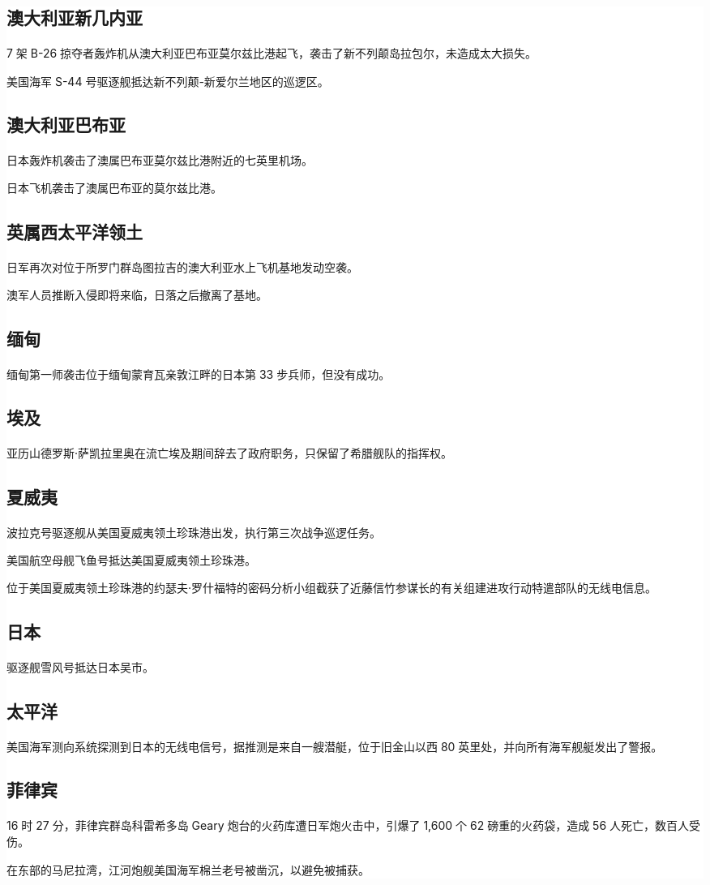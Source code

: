## 澳大利亚新几内亚

7 架 B-26
掠夺者轰炸机从澳大利亚巴布亚莫尔兹比港起飞，袭击了新不列颠岛拉包尔，未造成太大损失。

美国海军 S-44 号驱逐舰抵达新不列颠-新爱尔兰地区的巡逻区。

## 澳大利亚巴布亚

日本轰炸机袭击了澳属巴布亚莫尔兹比港附近的七英里机场。

日本飞机袭击了澳属巴布亚的莫尔兹比港。

## 英属西太平洋领土

日军再次对位于所罗门群岛图拉吉的澳大利亚水上飞机基地发动空袭。

澳军人员推断入侵即将来临，日落之后撤离了基地。

## 缅甸

缅甸第一师袭击位于缅甸蒙育瓦亲敦江畔的日本第 33 步兵师，但没有成功。

## 埃及

亚历山德罗斯·萨凯拉里奥在流亡埃及期间辞去了政府职务，只保留了希腊舰队的指挥权。

## 夏威夷

波拉克号驱逐舰从美国夏威夷领土珍珠港出发，执行第三次战争巡逻任务。

美国航空母舰飞鱼号抵达美国夏威夷领土珍珠港。

位于美国夏威夷领土珍珠港的约瑟夫·罗什福特的密码分析小组截获了近藤信竹参谋长的有关组建进攻行动特遣部队的无线电信息。

## 日本

驱逐舰雪风号抵达日本吴市。

## 太平洋

美国海军测向系统探测到日本的无线电信号，据推测是来自一艘潜艇，位于旧金山以西
80 英里处，并向所有海军舰艇发出了警报。

## 菲律宾

16 时 27 分，菲律宾群岛科雷希多岛 Geary
炮台的火药库遭日军炮火击中，引爆了 1,600 个 62 磅重的火药袋，造成 56
人死亡，数百人受伤。

在东部的马尼拉湾，江河炮舰美国海军棉兰老号被凿沉，以避免被捕获。
